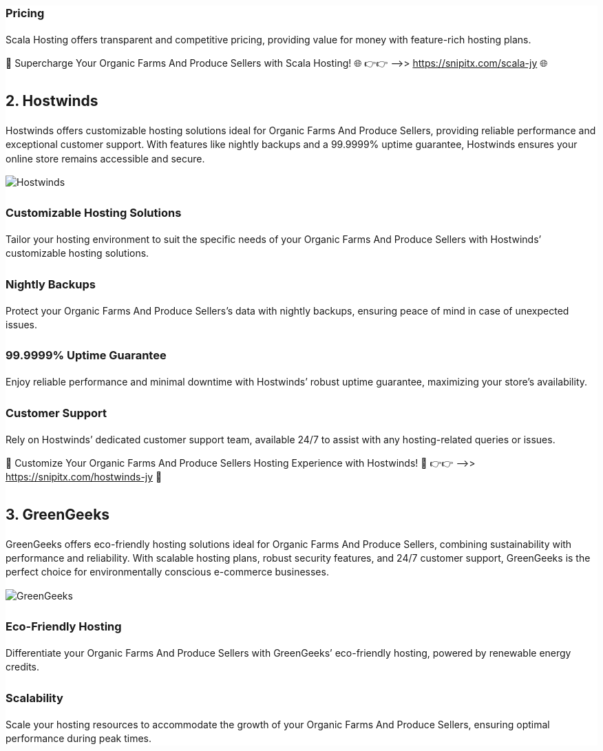 ### Pricing
Scala Hosting offers transparent and competitive pricing, providing value for money with feature-rich hosting plans.

🚀 Supercharge Your Organic Farms And Produce Sellers with Scala Hosting! 🌐
👉👉 -->> https://snipitx.com/scala-jy 🌐

## 2. Hostwinds

Hostwinds offers customizable hosting solutions ideal for Organic Farms And Produce Sellers, providing reliable performance and exceptional customer support. With features like nightly backups and a 99.9999% uptime guarantee, Hostwinds ensures your online store remains accessible and secure.

![Hostwinds](https://i.imgur.com/53aSNXx.jpeg "Hostwinds Hosting")

### Customizable Hosting Solutions
Tailor your hosting environment to suit the specific needs of your Organic Farms And Produce Sellers with Hostwinds’ customizable hosting solutions.

### Nightly Backups
Protect your Organic Farms And Produce Sellers’s data with nightly backups, ensuring peace of mind in case of unexpected issues.

### 99.9999% Uptime Guarantee
Enjoy reliable performance and minimal downtime with Hostwinds’ robust uptime guarantee, maximizing your store’s availability.

### Customer Support
Rely on Hostwinds’ dedicated customer support team, available 24/7 to assist with any hosting-related queries or issues.

🌟 Customize Your Organic Farms And Produce Sellers Hosting Experience with Hostwinds! 🚀
👉👉 -->> https://snipitx.com/hostwinds-jy 🚀


## 3. GreenGeeks

GreenGeeks offers eco-friendly hosting solutions ideal for Organic Farms And Produce Sellers, combining sustainability with performance and reliability. With scalable hosting plans, robust security features, and 24/7 customer support, GreenGeeks is the perfect choice for environmentally conscious e-commerce businesses.

![GreenGeeks](https://i.imgur.com/eEwuntu.jpg "GreenGeeks Hosting")

### Eco-Friendly Hosting
Differentiate your Organic Farms And Produce Sellers with GreenGeeks’ eco-friendly hosting, powered by renewable energy credits.

### Scalability
Scale your hosting resources to accommodate the growth of your Organic Farms And Produce Sellers, ensuring optimal performance during peak times.
